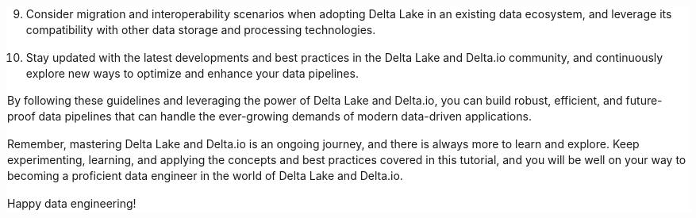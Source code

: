 9. Consider migration and interoperability scenarios when adopting Delta Lake in an existing data ecosystem, and leverage its compatibility with other data storage and processing technologies.

10. Stay updated with the latest developments and best practices in the Delta Lake and Delta.io community, and continuously explore new ways to optimize and enhance your data pipelines.

By following these guidelines and leveraging the power of Delta Lake and Delta.io, you can build robust, efficient, and future-proof data pipelines that can handle the ever-growing demands of modern data-driven applications.

Remember, mastering Delta Lake and Delta.io is an ongoing journey, and there is always more to learn and explore. Keep experimenting, learning, and applying the concepts and best practices covered in this tutorial, and you will be well on your way to becoming a proficient data engineer in the world of Delta Lake and Delta.io.

Happy data engineering!